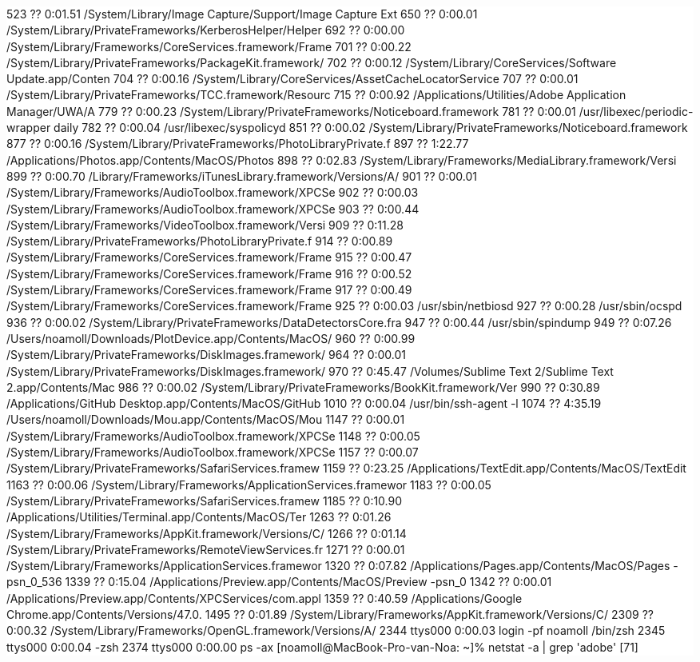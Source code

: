   523 ??         0:01.51 /System/Library/Image Capture/Support/Image Capture Ext
  650 ??         0:00.01 /System/Library/PrivateFrameworks/KerberosHelper/Helper
  692 ??         0:00.00 /System/Library/Frameworks/CoreServices.framework/Frame
  701 ??         0:00.22 /System/Library/PrivateFrameworks/PackageKit.framework/
  702 ??         0:00.12 /System/Library/CoreServices/Software Update.app/Conten
  704 ??         0:00.16 /System/Library/CoreServices/AssetCacheLocatorService
  707 ??         0:00.01 /System/Library/PrivateFrameworks/TCC.framework/Resourc
  715 ??         0:00.92 /Applications/Utilities/Adobe Application Manager/UWA/A
  779 ??         0:00.23 /System/Library/PrivateFrameworks/Noticeboard.framework
  781 ??         0:00.01 /usr/libexec/periodic-wrapper daily
  782 ??         0:00.04 /usr/libexec/syspolicyd
  851 ??         0:00.02 /System/Library/PrivateFrameworks/Noticeboard.framework
  877 ??         0:00.16 /System/Library/PrivateFrameworks/PhotoLibraryPrivate.f
  897 ??         1:22.77 /Applications/Photos.app/Contents/MacOS/Photos
  898 ??         0:02.83 /System/Library/Frameworks/MediaLibrary.framework/Versi
  899 ??         0:00.70 /Library/Frameworks/iTunesLibrary.framework/Versions/A/
  901 ??         0:00.01 /System/Library/Frameworks/AudioToolbox.framework/XPCSe
  902 ??         0:00.03 /System/Library/Frameworks/AudioToolbox.framework/XPCSe
  903 ??         0:00.44 /System/Library/Frameworks/VideoToolbox.framework/Versi
  909 ??         0:11.28 /System/Library/PrivateFrameworks/PhotoLibraryPrivate.f
  914 ??         0:00.89 /System/Library/Frameworks/CoreServices.framework/Frame
  915 ??         0:00.47 /System/Library/Frameworks/CoreServices.framework/Frame
  916 ??         0:00.52 /System/Library/Frameworks/CoreServices.framework/Frame
  917 ??         0:00.49 /System/Library/Frameworks/CoreServices.framework/Frame
  925 ??         0:00.03 /usr/sbin/netbiosd
  927 ??         0:00.28 /usr/sbin/ocspd
  936 ??         0:00.02 /System/Library/PrivateFrameworks/DataDetectorsCore.fra
  947 ??         0:00.44 /usr/sbin/spindump
  949 ??         0:07.26 /Users/noamoll/Downloads/PlotDevice.app/Contents/MacOS/
  960 ??         0:00.99 /System/Library/PrivateFrameworks/DiskImages.framework/
  964 ??         0:00.01 /System/Library/PrivateFrameworks/DiskImages.framework/
  970 ??         0:45.47 /Volumes/Sublime Text 2/Sublime Text 2.app/Contents/Mac
  986 ??         0:00.02 /System/Library/PrivateFrameworks/BookKit.framework/Ver
  990 ??         0:30.89 /Applications/GitHub Desktop.app/Contents/MacOS/GitHub 
 1010 ??         0:00.04 /usr/bin/ssh-agent -l
 1074 ??         4:35.19 /Users/noamoll/Downloads/Mou.app/Contents/MacOS/Mou
 1147 ??         0:00.01 /System/Library/Frameworks/AudioToolbox.framework/XPCSe
 1148 ??         0:00.05 /System/Library/Frameworks/AudioToolbox.framework/XPCSe
 1157 ??         0:00.07 /System/Library/PrivateFrameworks/SafariServices.framew
 1159 ??         0:23.25 /Applications/TextEdit.app/Contents/MacOS/TextEdit
 1163 ??         0:00.06 /System/Library/Frameworks/ApplicationServices.framewor
 1183 ??         0:00.05 /System/Library/PrivateFrameworks/SafariServices.framew
 1185 ??         0:10.90 /Applications/Utilities/Terminal.app/Contents/MacOS/Ter
 1263 ??         0:01.26 /System/Library/Frameworks/AppKit.framework/Versions/C/
 1266 ??         0:01.14 /System/Library/PrivateFrameworks/RemoteViewServices.fr
 1271 ??         0:00.01 /System/Library/Frameworks/ApplicationServices.framewor
 1320 ??         0:07.82 /Applications/Pages.app/Contents/MacOS/Pages -psn_0_536
 1339 ??         0:15.04 /Applications/Preview.app/Contents/MacOS/Preview -psn_0
 1342 ??         0:00.01 /Applications/Preview.app/Contents/XPCServices/com.appl
 1359 ??         0:40.59 /Applications/Google Chrome.app/Contents/Versions/47.0.
 1495 ??         0:01.89 /System/Library/Frameworks/AppKit.framework/Versions/C/
 2309 ??         0:00.32 /System/Library/Frameworks/OpenGL.framework/Versions/A/
 2344 ttys000    0:00.03 login -pf noamoll /bin/zsh
 2345 ttys000    0:00.04 -zsh
 2374 ttys000    0:00.00 ps -ax
[noamoll@MacBook-Pro-van-Noa: ~]% netstat -a | grep 'adobe'                [71]